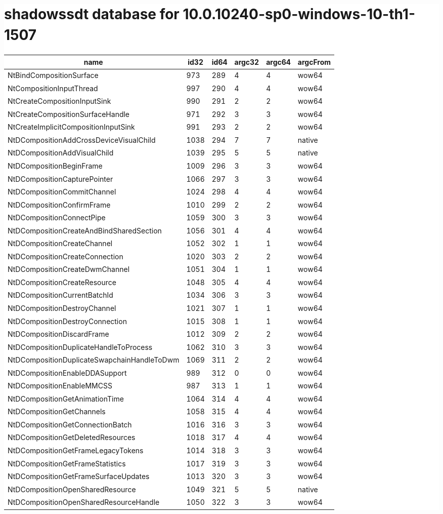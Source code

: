 # shadowssdt database for 10.0.10240-sp0-windows-10-th1-1507

| name | id32 | id64 | argc32 | argc64 | argcFrom
| ------| ------ | ------ | ------ | ------ | ------
| NtBindCompositionSurface | 973 | 289 | 4 | 4 | wow64
| NtCompositionInputThread | 997 | 290 | 4 | 4 | wow64
| NtCreateCompositionInputSink | 990 | 291 | 2 | 2 | wow64
| NtCreateCompositionSurfaceHandle | 971 | 292 | 3 | 3 | wow64
| NtCreateImplicitCompositionInputSink | 991 | 293 | 2 | 2 | wow64
| NtDCompositionAddCrossDeviceVisualChild | 1038 | 294 | 7 | 7 | native
| NtDCompositionAddVisualChild | 1039 | 295 | 5 | 5 | native
| NtDCompositionBeginFrame | 1009 | 296 | 3 | 3 | wow64
| NtDCompositionCapturePointer | 1066 | 297 | 3 | 3 | wow64
| NtDCompositionCommitChannel | 1024 | 298 | 4 | 4 | wow64
| NtDCompositionConfirmFrame | 1010 | 299 | 2 | 2 | wow64
| NtDCompositionConnectPipe | 1059 | 300 | 3 | 3 | wow64
| NtDCompositionCreateAndBindSharedSection | 1056 | 301 | 4 | 4 | wow64
| NtDCompositionCreateChannel | 1052 | 302 | 1 | 1 | wow64
| NtDCompositionCreateConnection | 1020 | 303 | 2 | 2 | wow64
| NtDCompositionCreateDwmChannel | 1051 | 304 | 1 | 1 | wow64
| NtDCompositionCreateResource | 1048 | 305 | 4 | 4 | wow64
| NtDCompositionCurrentBatchId | 1034 | 306 | 3 | 3 | wow64
| NtDCompositionDestroyChannel | 1021 | 307 | 1 | 1 | wow64
| NtDCompositionDestroyConnection | 1015 | 308 | 1 | 1 | wow64
| NtDCompositionDiscardFrame | 1012 | 309 | 2 | 2 | wow64
| NtDCompositionDuplicateHandleToProcess | 1062 | 310 | 3 | 3 | wow64
| NtDCompositionDuplicateSwapchainHandleToDwm | 1069 | 311 | 2 | 2 | wow64
| NtDCompositionEnableDDASupport | 989 | 312 | 0 | 0 | wow64
| NtDCompositionEnableMMCSS | 987 | 313 | 1 | 1 | wow64
| NtDCompositionGetAnimationTime | 1064 | 314 | 4 | 4 | wow64
| NtDCompositionGetChannels | 1058 | 315 | 4 | 4 | wow64
| NtDCompositionGetConnectionBatch | 1016 | 316 | 3 | 3 | wow64
| NtDCompositionGetDeletedResources | 1018 | 317 | 4 | 4 | wow64
| NtDCompositionGetFrameLegacyTokens | 1014 | 318 | 3 | 3 | wow64
| NtDCompositionGetFrameStatistics | 1017 | 319 | 3 | 3 | wow64
| NtDCompositionGetFrameSurfaceUpdates | 1013 | 320 | 3 | 3 | wow64
| NtDCompositionOpenSharedResource | 1049 | 321 | 5 | 5 | native
| NtDCompositionOpenSharedResourceHandle | 1050 | 322 | 3 | 3 | wow64
